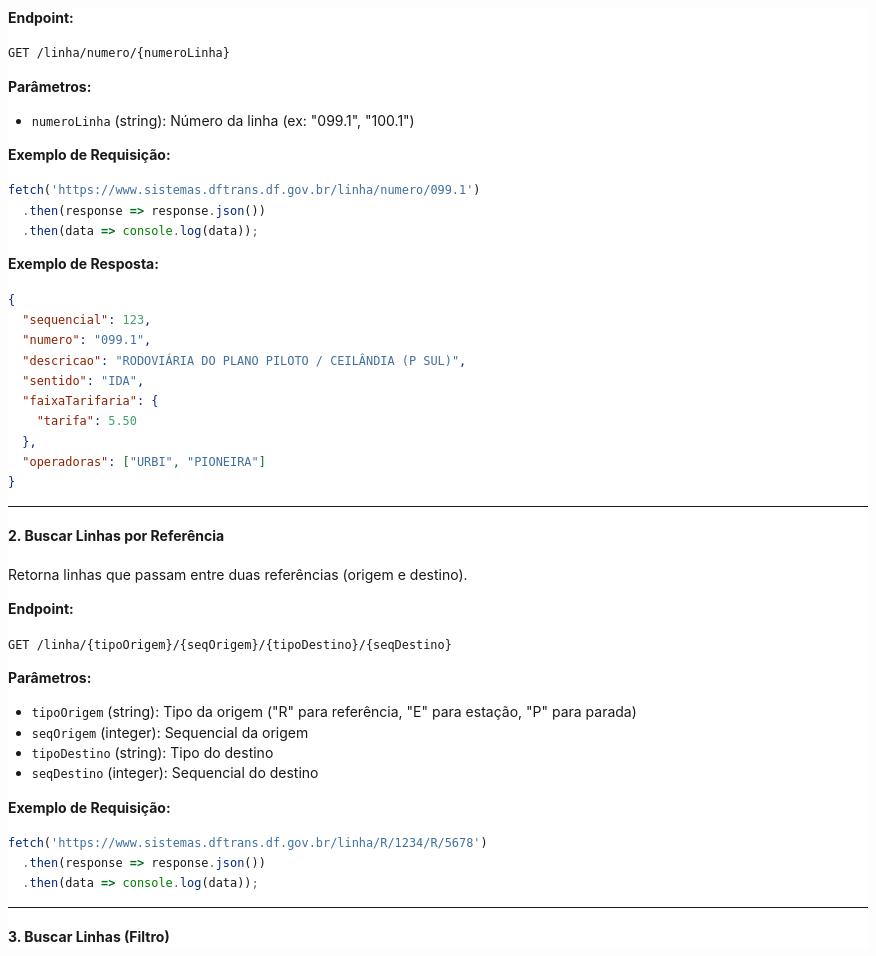 **Endpoint:**
```
GET /linha/numero/{numeroLinha}
```

**Parâmetros:**
- `numeroLinha` (string): Número da linha (ex: "099.1", "100.1")

**Exemplo de Requisição:**
```javascript
fetch('https://www.sistemas.dftrans.df.gov.br/linha/numero/099.1')
  .then(response => response.json())
  .then(data => console.log(data));
```

**Exemplo de Resposta:**
```json
{
  "sequencial": 123,
  "numero": "099.1",
  "descricao": "RODOVIÁRIA DO PLANO PILOTO / CEILÂNDIA (P SUL)",
  "sentido": "IDA",
  "faixaTarifaria": {
    "tarifa": 5.50
  },
  "operadoras": ["URBI", "PIONEIRA"]
}
```

---

#### 2. Buscar Linhas por Referência

Retorna linhas que passam entre duas referências (origem e destino).

**Endpoint:**
```
GET /linha/{tipoOrigem}/{seqOrigem}/{tipoDestino}/{seqDestino}
```

**Parâmetros:**
- `tipoOrigem` (string): Tipo da origem ("R" para referência, "E" para estação, "P" para parada)
- `seqOrigem` (integer): Sequencial da origem
- `tipoDestino` (string): Tipo do destino
- `seqDestino` (integer): Sequencial do destino

**Exemplo de Requisição:**
```javascript
fetch('https://www.sistemas.dftrans.df.gov.br/linha/R/1234/R/5678')
  .then(response => response.json())
  .then(data => console.log(data));
```

---

#### 3. Buscar Linhas (Filtro)
